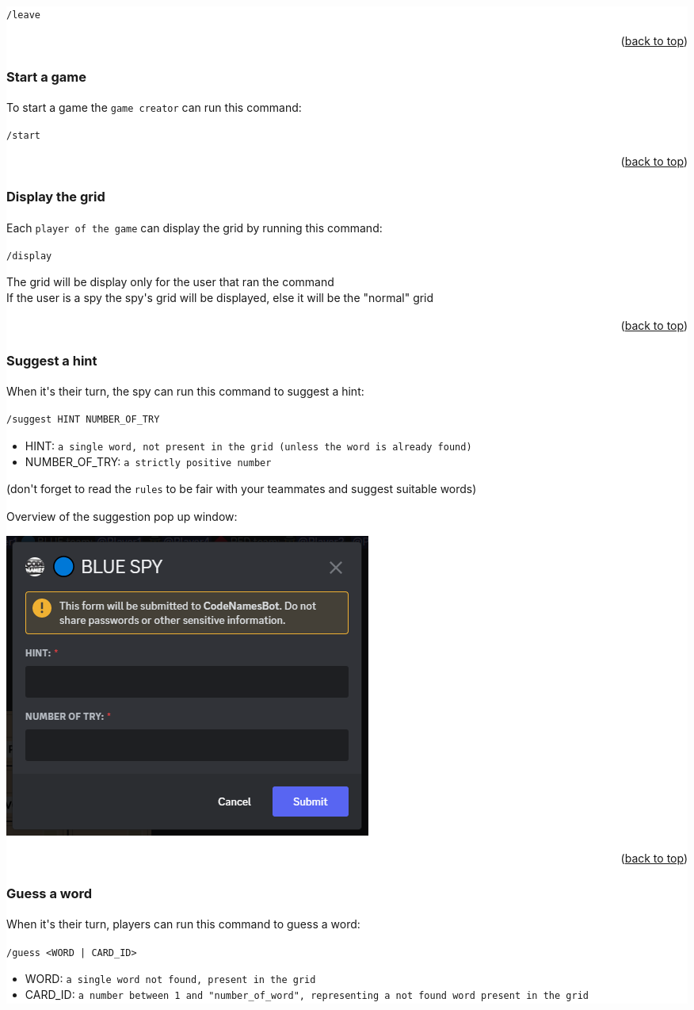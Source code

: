 ```
/leave
```

<p align="right">(<a href="#readme-top">back to top</a>)</p>

### Start a game
<a name="start-command"></a>

To start a game the `game creator` can run this command:

```
/start
```

<p align="right">(<a href="#readme-top">back to top</a>)</p>

### Display the grid
<a name="display-command"></a>

Each `player of the game` can display the grid by running this command:

```
/display
```
The grid will be display only for the user that ran the command  
If the user is a spy the spy's grid will be displayed, else it will be the "normal" grid

<p align="right">(<a href="#readme-top">back to top</a>)</p>

### Suggest a hint
<a name="suggest-command"></a>

When it's their turn, the spy can run this command to suggest a hint:

```
/suggest HINT NUMBER_OF_TRY
```

- HINT: `a single word, not present in the grid (unless the word is already found)`
- NUMBER_OF_TRY: `a strictly positive number`

(don't forget to read the `rules` to be fair with your teammates and suggest suitable words)

Overview of the suggestion pop up window:

[![Suggestion pop up window][modal-spy]]()

<p align="right">(<a href="#readme-top">back to top</a>)</p>

### Guess a word
<a name="guess-command"></a>

When it's their turn, players can run this command to guess a word:

```
/guess <WORD | CARD_ID>
```

- WORD: `a single word not found, present in the grid`
- CARD_ID: `a number between 1 and "number_of_word", representing a not found word present in the grid`


[Python-url]: https://www.python.org
[Python.org]: https://img.shields.io/badge/python-3670A0?style=for-the-badge&logo=python&logoColor=ffdd54
[player-grid]: images/readme/grid_PLAYER.png
[spy-grid]: images/readme/grid_SPY.png
[interactions-loby]: images/readme/interaction_lobby.gif
[modal-player]: images/readme/modal_PLAYER.png
[modal-spy]: images/readme/modal_SPY.png
[invite-permissions]: images/readme/invite_permission.png
